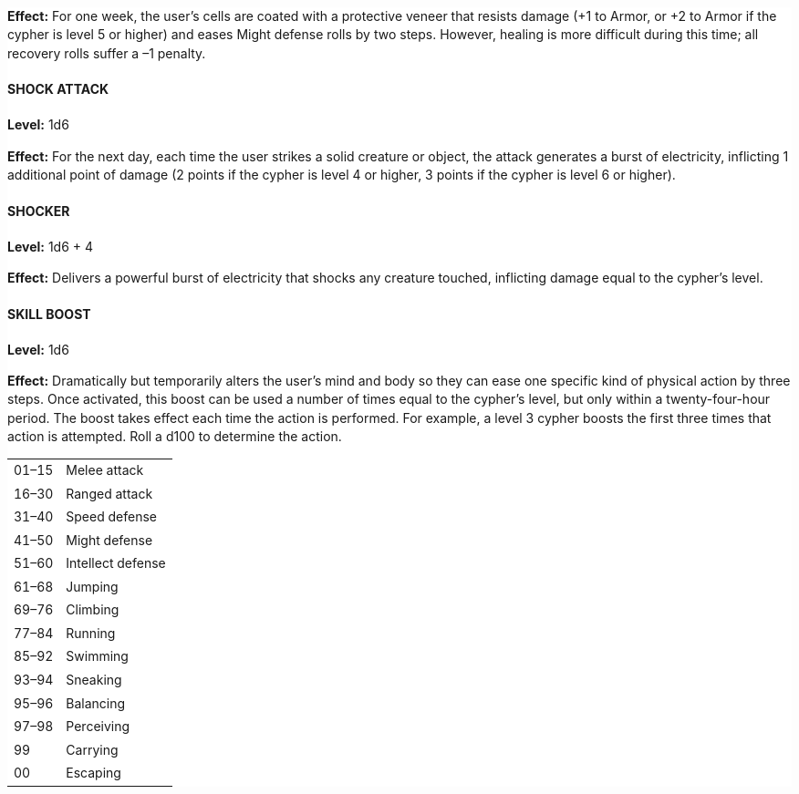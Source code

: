**Effect:** For one week, the user’s cells are coated with a protective veneer that resists damage (+1 to Armor, or +2 to Armor if the cypher is level 5 or higher) and eases Might defense rolls by two steps. However, healing is more difficult during this time; all recovery rolls suffer a –1 penalty.

#### SHOCK ATTACK



**Level:** 1d6



**Effect:** For the next day, each time the user strikes a solid creature or object, the attack generates a burst of electricity, inflicting 1 additional point of damage (2 points if the cypher is level 4 or higher, 3 points if the cypher is level 6 or higher).

#### SHOCKER



**Level:** 1d6 + 4



**Effect:** Delivers a powerful burst of electricity that shocks any creature touched, inflicting damage equal to the cypher’s level.

#### SKILL BOOST



**Level:** 1d6



**Effect:** Dramatically but temporarily alters the user’s mind and body so they can ease one specific kind of physical action by three steps. Once activated, this boost can be used a number of times equal to the cypher’s level, but only within a twenty-four-hour period. The boost takes effect each time the action is performed. For example, a level 3 cypher boosts the first three times that action is attempted. Roll a d100 to determine the action.



|       |                   |
| ----- | ----------------- |
| 01–15 | Melee attack      |
| 16–30 | Ranged attack     |
| 31–40 | Speed defense     |
| 41–50 | Might defense     |
| 51–60 | Intellect defense |
| 61–68 | Jumping           |
| 69–76 | Climbing          |
| 77–84 | Running           |
| 85–92 | Swimming          |
| 93–94 | Sneaking          |
| 95–96 | Balancing         |
| 97–98 | Perceiving        |
| 99    | Carrying          |
| 00    | Escaping          |
